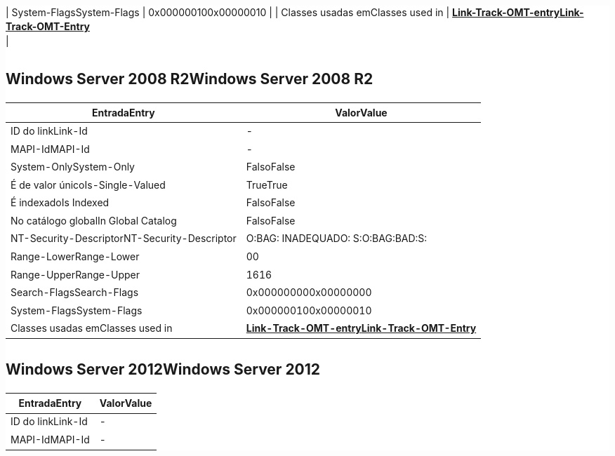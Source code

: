 | <span data-ttu-id="192aa-228">System-Flags</span><span class="sxs-lookup"><span data-stu-id="192aa-228">System-Flags</span></span>           | <span data-ttu-id="192aa-229">0x00000010</span><span class="sxs-lookup"><span data-stu-id="192aa-229">0x00000010</span></span>                                                     |
| <span data-ttu-id="192aa-230">Classes usadas em</span><span class="sxs-lookup"><span data-stu-id="192aa-230">Classes used in</span></span>        | [<span data-ttu-id="192aa-231">**Link-Track-OMT-entry**</span><span class="sxs-lookup"><span data-stu-id="192aa-231">**Link-Track-OMT-Entry**</span></span>](c-linktrackomtentry.md)<br/> |



## <a name="windows-server-2008-r2"></a><span data-ttu-id="192aa-232">Windows Server 2008 R2</span><span class="sxs-lookup"><span data-stu-id="192aa-232">Windows Server 2008 R2</span></span>



| <span data-ttu-id="192aa-233">Entrada</span><span class="sxs-lookup"><span data-stu-id="192aa-233">Entry</span></span> | <span data-ttu-id="192aa-234">Valor</span><span class="sxs-lookup"><span data-stu-id="192aa-234">Value</span></span> |
|------------------------|----------------------------------------------------------------|
| <span data-ttu-id="192aa-235">ID do link</span><span class="sxs-lookup"><span data-stu-id="192aa-235">Link-Id</span></span>                | \-                                                             |
| <span data-ttu-id="192aa-236">MAPI-Id</span><span class="sxs-lookup"><span data-stu-id="192aa-236">MAPI-Id</span></span>                | \-                                                             |
| <span data-ttu-id="192aa-237">System-Only</span><span class="sxs-lookup"><span data-stu-id="192aa-237">System-Only</span></span>            | <span data-ttu-id="192aa-238">Falso</span><span class="sxs-lookup"><span data-stu-id="192aa-238">False</span></span>                                                          |
| <span data-ttu-id="192aa-239">É de valor único</span><span class="sxs-lookup"><span data-stu-id="192aa-239">Is-Single-Valued</span></span>       | <span data-ttu-id="192aa-240">True</span><span class="sxs-lookup"><span data-stu-id="192aa-240">True</span></span>                                                           |
| <span data-ttu-id="192aa-241">É indexado</span><span class="sxs-lookup"><span data-stu-id="192aa-241">Is Indexed</span></span>             | <span data-ttu-id="192aa-242">Falso</span><span class="sxs-lookup"><span data-stu-id="192aa-242">False</span></span>                                                          |
| <span data-ttu-id="192aa-243">No catálogo global</span><span class="sxs-lookup"><span data-stu-id="192aa-243">In Global Catalog</span></span>      | <span data-ttu-id="192aa-244">Falso</span><span class="sxs-lookup"><span data-stu-id="192aa-244">False</span></span>                                                          |
| <span data-ttu-id="192aa-245">NT-Security-Descriptor</span><span class="sxs-lookup"><span data-stu-id="192aa-245">NT-Security-Descriptor</span></span> | <span data-ttu-id="192aa-246">O:BAG: INADEQUADO: S:</span><span class="sxs-lookup"><span data-stu-id="192aa-246">O:BAG:BAD:S:</span></span>                                                   |
| <span data-ttu-id="192aa-247">Range-Lower</span><span class="sxs-lookup"><span data-stu-id="192aa-247">Range-Lower</span></span>            | <span data-ttu-id="192aa-248">0</span><span class="sxs-lookup"><span data-stu-id="192aa-248">0</span></span>                                                              |
| <span data-ttu-id="192aa-249">Range-Upper</span><span class="sxs-lookup"><span data-stu-id="192aa-249">Range-Upper</span></span>            | <span data-ttu-id="192aa-250">16</span><span class="sxs-lookup"><span data-stu-id="192aa-250">16</span></span>                                                             |
| <span data-ttu-id="192aa-251">Search-Flags</span><span class="sxs-lookup"><span data-stu-id="192aa-251">Search-Flags</span></span>           | <span data-ttu-id="192aa-252">0x00000000</span><span class="sxs-lookup"><span data-stu-id="192aa-252">0x00000000</span></span>                                                     |
| <span data-ttu-id="192aa-253">System-Flags</span><span class="sxs-lookup"><span data-stu-id="192aa-253">System-Flags</span></span>           | <span data-ttu-id="192aa-254">0x00000010</span><span class="sxs-lookup"><span data-stu-id="192aa-254">0x00000010</span></span>                                                     |
| <span data-ttu-id="192aa-255">Classes usadas em</span><span class="sxs-lookup"><span data-stu-id="192aa-255">Classes used in</span></span>        | [<span data-ttu-id="192aa-256">**Link-Track-OMT-entry**</span><span class="sxs-lookup"><span data-stu-id="192aa-256">**Link-Track-OMT-Entry**</span></span>](c-linktrackomtentry.md)<br/> |



## <a name="windows-server-2012"></a><span data-ttu-id="192aa-257">Windows Server 2012</span><span class="sxs-lookup"><span data-stu-id="192aa-257">Windows Server 2012</span></span>



| <span data-ttu-id="192aa-258">Entrada</span><span class="sxs-lookup"><span data-stu-id="192aa-258">Entry</span></span> | <span data-ttu-id="192aa-259">Valor</span><span class="sxs-lookup"><span data-stu-id="192aa-259">Value</span></span> |
|------------------------|----------------------------------------------------------------|
| <span data-ttu-id="192aa-260">ID do link</span><span class="sxs-lookup"><span data-stu-id="192aa-260">Link-Id</span></span>                | \-                                                             |
| <span data-ttu-id="192aa-261">MAPI-Id</span><span class="sxs-lookup"><span data-stu-id="192aa-261">MAPI-Id</span></span>                | \-                                                             |